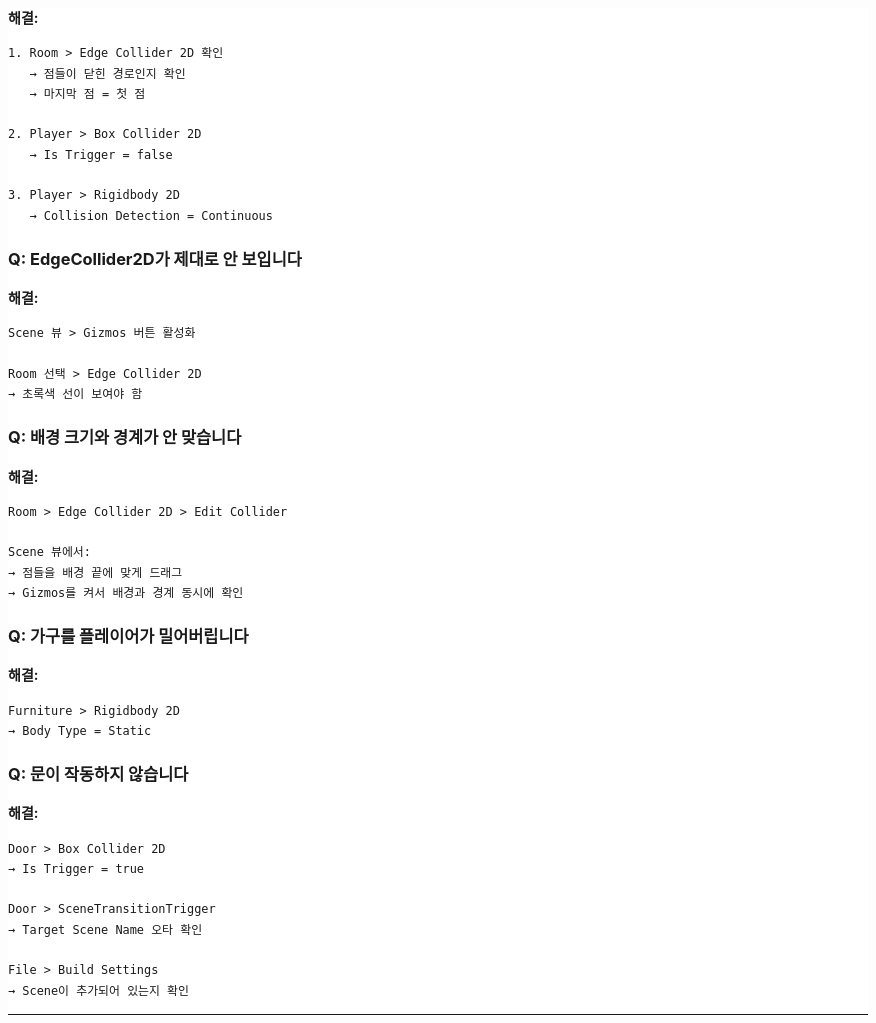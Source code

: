 **해결:**
```
1. Room > Edge Collider 2D 확인
   → 점들이 닫힌 경로인지 확인
   → 마지막 점 = 첫 점

2. Player > Box Collider 2D
   → Is Trigger = false

3. Player > Rigidbody 2D
   → Collision Detection = Continuous
```

### Q: EdgeCollider2D가 제대로 안 보입니다

**해결:**
```
Scene 뷰 > Gizmos 버튼 활성화

Room 선택 > Edge Collider 2D
→ 초록색 선이 보여야 함
```

### Q: 배경 크기와 경계가 안 맞습니다

**해결:**
```
Room > Edge Collider 2D > Edit Collider

Scene 뷰에서:
→ 점들을 배경 끝에 맞게 드래그
→ Gizmos를 켜서 배경과 경계 동시에 확인
```

### Q: 가구를 플레이어가 밀어버립니다

**해결:**
```
Furniture > Rigidbody 2D
→ Body Type = Static
```

### Q: 문이 작동하지 않습니다

**해결:**
```
Door > Box Collider 2D
→ Is Trigger = true

Door > SceneTransitionTrigger
→ Target Scene Name 오타 확인

File > Build Settings
→ Scene이 추가되어 있는지 확인
```

---